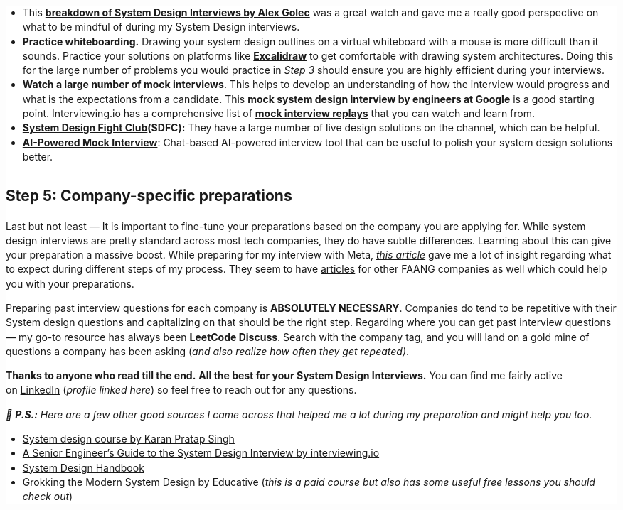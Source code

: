 - This [**breakdown of System Design Interviews by Alex Golec**](https://www.youtube.com/watch?v=oHyaRvnX2G8&t=3s) was a great watch and gave me a really good perspective on what to be mindful of during my System Design interviews.
- **Practice whiteboarding.** Drawing your system design outlines on a virtual whiteboard with a mouse is more difficult than it sounds. Practice your solutions on platforms like [**Excalidraw**](https://excalidraw.com/) to get comfortable with drawing system architectures. Doing this for the large number of problems you would practice in _Step 3_ should ensure you are highly efficient during your interviews.
- **Watch a large number of mock interviews**. This helps to develop an understanding of how the interview would progress and what is the expectations from a candidate. This [**mock system design interview by engineers at Google**](https://www.youtube.com/watch?v=S1DvEdR0iUo) is a good starting point. Interviewing.io has a comprehensive list of [**mock interview replays**](https://interviewing.io/mocks?technical=system-design) that you can watch and learn from.
- [**System Design Fight Club**](https://www.youtube.com/@SDFC)**(SDFC):** They have a large number of live design solutions on the channel, which can be helpful.
- [**AI-Powered Mock Interview**](https://www.educative.io/mock-interview): Chat-based AI-powered interview tool that can be useful to polish your system design solutions better.

## Step 5: Company-specific preparations

Last but not least — It is important to fine-tune your preparations based on the company you are applying for. While system design interviews are pretty standard across most tech companies, they do have subtle differences. Learning about this can give your preparation a massive boost. While preparing for my interview with Meta, [_this article_](https://interviewing.io/guides/hiring-process/meta-facebook#meta) gave me a lot of insight regarding what to expect during different steps of my process. They seem to have [articles](https://interviewing.io/guides/hiring-process) for other FAANG companies as well which could help you with your preparations.

Preparing past interview questions for each company is **ABSOLUTELY NECESSARY**. Companies do tend to be repetitive with their System design questions and capitalizing on that should be the right step. Regarding where you can get past interview questions — my go-to resource has always been [**LeetCode Discuss**](https://leetcode.com/discuss/interview-question?currentPage=1&orderBy=hot&query=). Search with the company tag, and you will land on a gold mine of questions a company has been asking (_and also realize how often they get repeated)_.

**Thanks to anyone who read till the end.** **All the best for your System Design Interviews.** You can find me fairly active on [LinkedIn](https://www.linkedin.com/in/aritra-sen-a75009128/) (_profile linked here_) so feel free to reach out for any questions.

_📜_ **_P.S.:_** _Here are a few other good sources I came across that helped me a lot during my preparation and might help you too._

- [System design course by Karan Pratap Singh](https://github.com/karanpratapsingh/system-design)
- [A Senior Engineer’s Guide to the System Design Interview by interviewing.io](https://interviewing.io/guides/system-design-interview)
- [System Design Handbook](https://www.systemdesignhandbook.com/guides/system-design-interview/)
- [Grokking the Modern System Design](https://www.educative.io/courses/grokking-the-system-design-interview) by Educative (_this is a paid course but also has some useful free lessons you should check out_)
